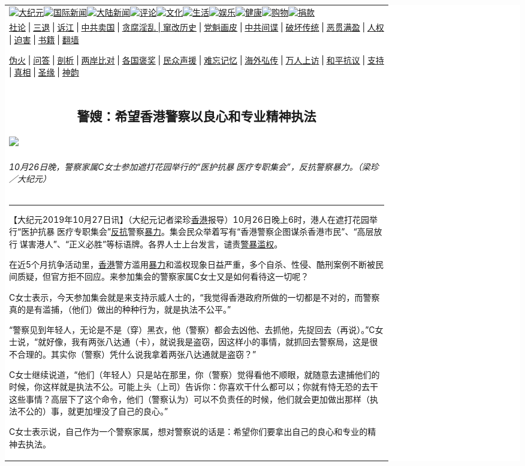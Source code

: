 <a name="1" id="1" target="_blank"></a><span id="1"></span>
<table border="0"><tr><td colspan="2" VALIGN=TOP><a href="https://github.com/rdngdq252/djy/blob/master/gb/nsc413.md#1"><img src="https://raw.githubusercontent.com/rdngdq252/www/master/t/djy/1.jpg" title="大纪元"></a><a href="https://github.com/rdngdq252/djy/blob/master/gb/n24hr.md#1"><img src="https://raw.githubusercontent.com/rdngdq252/www/master/t/djy/3.jpg" title="国际新闻"></a><a href="https://github.com/rdngdq252/djy/blob/master/gb/nsc413.md#1"><img src="https://raw.githubusercontent.com/rdngdq252/www/master/t/djy/4.jpg" title="大陆新闻"></a><a href="https://github.com/rdngdq252/djy/blob/master/gb/news392.md#1"><img src="https://raw.githubusercontent.com/rdngdq252/www/master/t/djy/5.jpg" title="评论"></a><a href="https://github.com/rdngdq252/djy/blob/master/gb/news2007.md#1"><img src="https://raw.githubusercontent.com/rdngdq252/www/master/t/djy/6.jpg" title="文化"></a><a href="https://github.com/rdngdq252/djy/blob/master/gb/news2008.md#1"><img src="https://raw.githubusercontent.com/rdngdq252/www/master/t/djy/7.jpg" title="生活"></a><a href="https://github.com/rdngdq252/djy/blob/master/gb/ncyule.md#1"><img src="https://raw.githubusercontent.com/rdngdq252/www/master/t/djy/8.jpg" title="娱乐"></a><a href="https://github.com/rdngdq252/djy/blob/master/gb/nsc1002.md#1"><img src="https://raw.githubusercontent.com/rdngdq252/www/master/t/djy/9.jpg" title="健康"><a href="https://www.youlucky.com"><img src="https://raw.githubusercontent.com/rdngdq252/www/master/t/djy/10.jpg" title="购物"></a><a href="https://www.supportepoch.org/donation?utm_medium=epochtimes&utm_source=referral&utm_campaign=donate_button_djyhomepage"><img src="https://raw.githubusercontent.com/rdngdq252/www/master/t/djy/12.jpg" title="捐款"></a></td></tr>
<tr><td colspan="2" VALIGN=TOP><a target="_blank" href="https://github.com/rdngdq252/djy/blob/master/gb/9p.md#1">社论</a> | <a target="_blank" href="https://github.com/rdngdq252/djy/blob/master/gb/nf5657.md#1">三退</a> | <a target="_blank" href="https://github.com/rdngdq252/djy/blob/master/gb/nf6123.md#1">诉江</a> | <a target="_blank" href="https://github.com/rdngdq252/djy/blob/master/gb/nf1176117.md#1">中共卖国</a> | <a target="_blank" href="https://github.com/rdngdq252/djy/blob/master/gb/nf5773.md#1">贪腐淫乱 | <a target="_blank" href="https://github.com/rdngdq252/djy/blob/master/gb/nf1176115.md#1">窜改历史</a> | <a target="_blank" href="https://github.com/rdngdq252/djy/blob/master/gb/nf1176107.md#1">党魁画皮</a> | <a target="_blank" href="https://github.com/rdngdq252/djy/blob/master/gb/nf1320400.md#1">中共间谍</a> | <a target="_blank" href="https://github.com/rdngdq252/djy/blob/master/gb/nf1176114.md#1">破坏传统</a> | <a target="_blank" href="https://github.com/rdngdq252/djy/blob/master/gb/nf5287.md#1">恶贯满盈</a> | <a target="_blank" href="https://github.com/rdngdq252/djy/blob/master/gb/ncid278.md#1">人权</a> | <a target="_blank" href="https://github.com/rdngdq252/djy/blob/master/gb/nf1176111.md#1">迫害</a> | <a target="_blank" href="https://github.com/rdngdq252/djy/blob/master/gb/nf1235328.md#1">书籍</a> | <a target="_blank" href="https://github.com/rdngdq252/www/blob/master/README.md?zsrh#1">翻墙</a></p><p><a target="_blank" href="https://github.com/rdngdq252/djy/blob/master/gb/nf5562.md#1">伪火</a> | <a target="_blank" href="https://github.com/rdngdq252/djy/blob/master/gb/nf4378.md#1">问答</a> | <a target="_blank" href="https://github.com/rdngdq252/djy/blob/master/gb/nf5792.md#1">剖析</a> | <a target="_blank" href="https://github.com/rdngdq252/djy/blob/master/gb/nf5735.md#1">两岸比对</a> | <a target="_blank" href="https://github.com/rdngdq252/djy/blob/master/gb/nf6119.md#1">各国褒奖</a> | <a target="_blank" href="https://github.com/rdngdq252/djy/blob/master/gb/nf6120.md#1">民众声援</a> | <a target="_blank" href="https://github.com/rdngdq252/djy/blob/master/gb/nf1188594.md#1">难忘记忆</a> | <a target="_blank" href="https://github.com/rdngdq252/djy/blob/master/gb/nf3180.md#1">海外弘传</a> | <a target="_blank" href="https://github.com/rdngdq252/djy/blob/master/gb/nf5410.md#1">万人上访</a> | <a target="_blank" href="https://github.com/rdngdq252/ntdtv/blob/master/gb/prog1530_1.md#1">和平抗议</a> | <a target="_blank" href="https://github.com/rdngdq252/djy/blob/master/gb/nf4386.md#1">支持</a> | <a target="_blank" href="https://github.com/rdngdq252/djy/blob/master/gb/nf4389.md#1">真相</a> | <a target="_blank" href="https://github.com/rdngdq252/djy/blob/master/gb/nf5790.md#1">圣缘</a> | <a target="_blank" href="https://github.com/rdngdq252/djy/blob/master/gb/nf4786.md#1">神韵</a></td></tr>
<tr><td VALIGN=TOP width="626"><h2 align=center>警嫂：希望香港警察以良心和专业精神执法</h2>
<img src="http://i.epochtimes.com/assets/uploads/2019/10/1910260901552188-450x400.jpg" />
<h6>10月26日晚，警察家属C女士参加遮打花园举行的“医护抗暴 医疗专职集会”，反抗警察暴力。（梁珍／大纪元）
</h6>
<hr>
<p>【大纪元2019年10月27日讯】（大纪元记者梁珍<a href="https://github.com/rdngdq252/djy/blob/master/gb/tag/%E9%A6%99%E6%B8%AF.md">香港</a>报导）10月26日晚上6时，港人在遮打花园举行“医护抗暴 医疗专职集会”<a href="https://github.com/rdngdq252/djy/blob/master/gb/tag/%E5%8F%8D%E6%8A%97.md">反抗</a>警察<a href="https://github.com/rdngdq252/djy/blob/master/gb/tag/%E6%9A%B4%E5%8A%9B.md">暴力</a>。集会民众举着写有“香港警察企图谋杀香港市民”、“高层放行 谋害港人”、“正义必胜”等标语牌。各界人士上台发言，谴责<a href="https://github.com/rdngdq252/djy/blob/master/gb/tag/%E8%AD%A6%E6%9A%B4%E6%BB%A5%E6%9D%83.md">警暴滥权</a>。</p>
<p>在近5个月抗争活动里，<a href="https://github.com/rdngdq252/djy/blob/master/gb/tag/%E9%A6%99%E6%B8%AF.md">香港</a>警方滥用<a href="https://github.com/rdngdq252/djy/blob/master/gb/tag/%E6%9A%B4%E5%8A%9B.md">暴力</a>和滥权现象日益严重，多个自杀、性侵、酷刑案例不断被民间质疑，但官方拒不回应。来参加集会的警察家属C女士又是如何看待这一切呢？</p>
<p>C女士表示，今天参加集会就是来支持示威人士的，“我觉得香港政府所做的一切都是不对的，而警察真的是有滥捕，（他们）做出的种种行为，就是执法不公平。”</p>
<p>“警察见到年轻人，无论是不是（穿）黑衣，他（警察）都会去凶他、去抓他，先捉回去（再说）。”C女士说，“就好像，我有两张八达通（卡），就说我是盗窃，因这样小的事情，就抓回去警察局，这是很不合理的。其实你（警察）凭什么说我拿着两张八达通就是盗窃？”</p>
<p>C女士继续说道，“他们（年轻人）只是站在那里，你（警察）觉得看他不顺眼，就随意去逮捕他们的时候，你这样就是执法不公。可能上头（上司）告诉你：你喜欢干什么都可以；你就有恃无恐的去干这些事情？高层下了这个命令，他们（警察认为）可以不负责任的时候，他们就会更加做出那样（执法不公的）事，就更加埋没了自己的良心。”</p>
<p>C女士表示说，自己作为一个警察家属，想对警察说的话是：希望你们要拿出自己的良心和专业的精神去执法。</p>